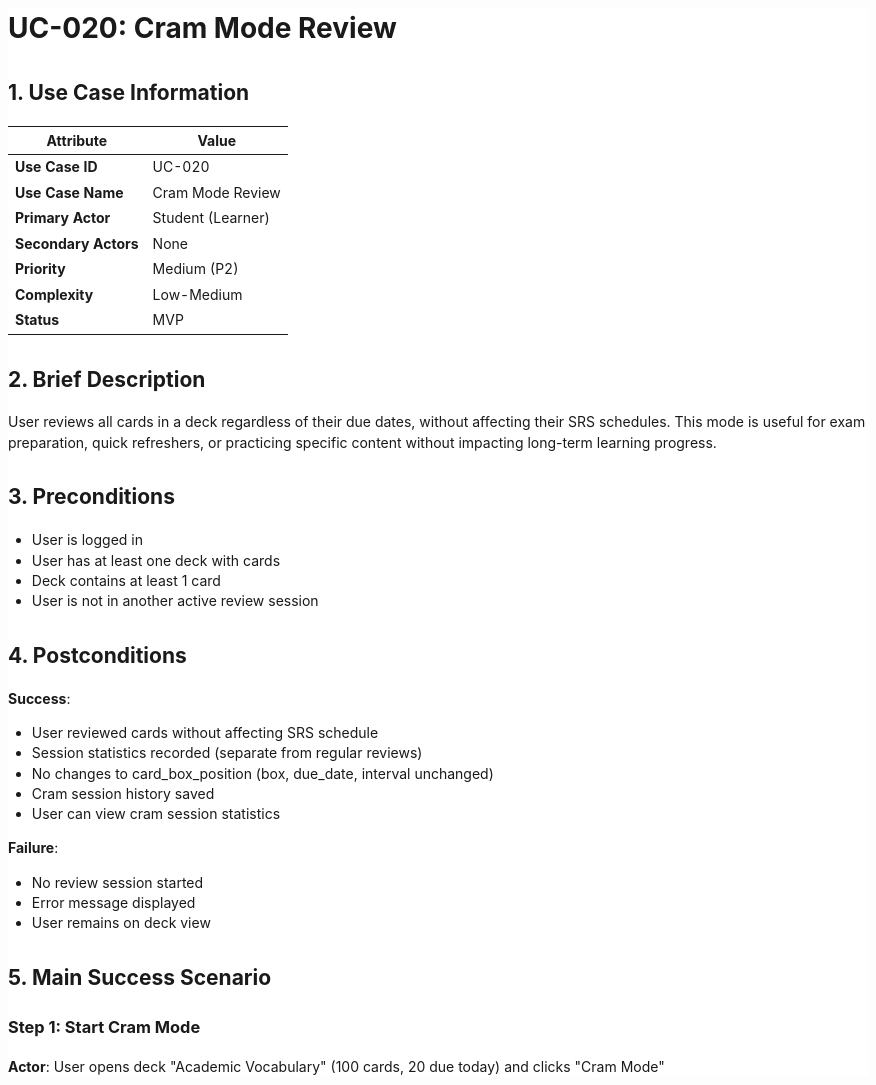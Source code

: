 # UC-020: Cram Mode Review

## 1. Use Case Information

| Attribute | Value |
|-----------|-------|
| **Use Case ID** | UC-020 |
| **Use Case Name** | Cram Mode Review |
| **Primary Actor** | Student (Learner) |
| **Secondary Actors** | None |
| **Priority** | Medium (P2) |
| **Complexity** | Low-Medium |
| **Status** | MVP |

## 2. Brief Description

User reviews all cards in a deck regardless of their due dates, without affecting their SRS schedules. This mode is useful for exam preparation, quick refreshers, or practicing specific content without impacting long-term learning progress.

## 3. Preconditions

- User is logged in
- User has at least one deck with cards
- Deck contains at least 1 card
- User is not in another active review session

## 4. Postconditions

**Success**:
- User reviewed cards without affecting SRS schedule
- Session statistics recorded (separate from regular reviews)
- No changes to card_box_position (box, due_date, interval unchanged)
- Cram session history saved
- User can view cram session statistics

**Failure**:
- No review session started
- Error message displayed
- User remains on deck view

## 5. Main Success Scenario

### Step 1: Start Cram Mode
**Actor**: User opens deck "Academic Vocabulary" (100 cards, 20 due today) and clicks "Cram Mode"

